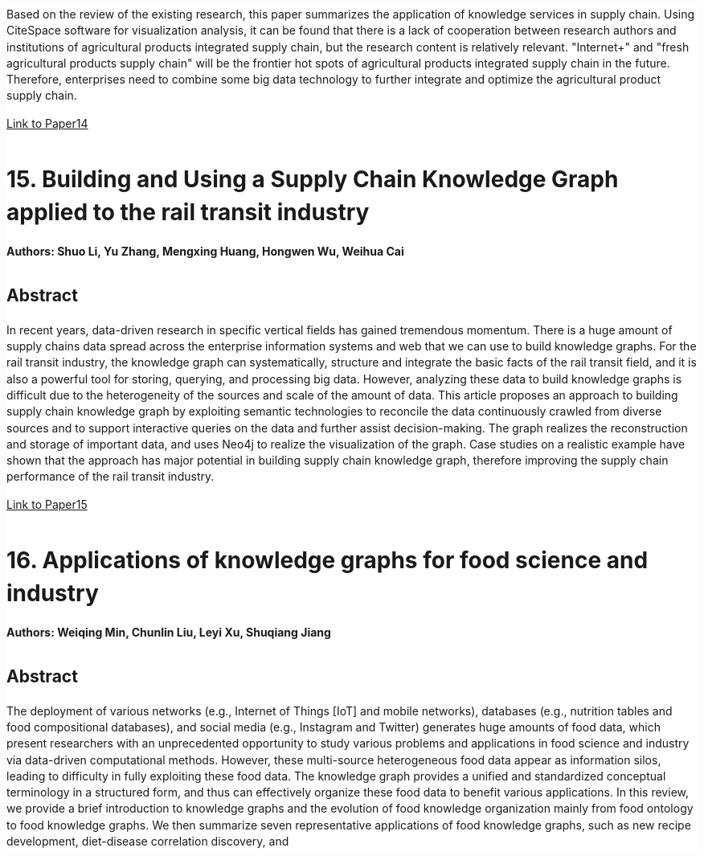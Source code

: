 Based on the review of the existing research, this paper summarizes the application of knowledge services in supply chain. Using 
CiteSpace software for visualization analysis, it can be found that there is a lack of cooperation between research authors and 
institutions of agricultural products integrated supply chain, but the research content is relatively relevant. "Internet+" and "fresh 
agricultural products supply chain" will be the frontier hot spots of agricultural products integrated supply chain in the future. 
Therefore, enterprises need to combine some big data technology to further integrate and optimize the agricultural product supply chain.  

[Link to Paper14](https://iopscience.iop.org/article/10.1088/1742-6596/1827/1/012119/meta)  

# 15. Building and Using a Supply Chain Knowledge Graph applied to the rail transit industry
**Authors: Shuo Li, Yu Zhang, Mengxing Huang, Hongwen Wu, Weihua Cai**
## Abstract

In recent years, data-driven research in specific vertical fields has gained tremendous momentum. There is a huge amount of supply 
chains data spread across the enterprise information systems and web that we can use to build knowledge graphs. For the rail transit 
industry, the knowledge graph can systematically, structure and integrate the basic facts of the rail transit field, and it is also a 
powerful tool for storing, querying, and processing big data. However, analyzing these data to build knowledge graphs is difficult due 
to the heterogeneity of the sources and scale of the amount of data. This article proposes an approach to building supply chain 
knowledge graph by exploiting semantic technologies to reconcile the data continuously crawled from diverse sources and to support 
interactive queries on the data and further assist decision-making. The graph realizes the reconstruction and storage of important 
data, and uses Neo4j to realize the visualization of the graph. Case studies on a realistic example have shown that the approach has 
major potential in building supply chain knowledge graph, therefore improving the supply chain performance of the rail transit industry.  

[Link to Paper15](https://ieeexplore.ieee.org/abstract/document/9731237)  

# 16. Applications of knowledge graphs for food science and industry
**Authors: Weiqing Min, Chunlin Liu, Leyi Xu, Shuqiang Jiang**
## Abstract

The deployment of various networks (e.g., Internet of Things [IoT] and mobile networks), databases (e.g., nutrition tables and food 
compositional databases), and social media (e.g., Instagram and Twitter) generates huge amounts of food data, which present researchers 
with an unprecedented opportunity to study various problems and applications in food science and industry via data-driven computational 
methods. However, these multi-source heterogeneous food data appear as information silos, leading to difficulty in fully exploiting 
these food data. The knowledge graph provides a unified and standardized conceptual terminology in a structured form, and thus can 
effectively organize these food data to benefit various applications. In this review, we provide a brief introduction to knowledge 
graphs and the evolution of food knowledge organization mainly from food ontology to food knowledge graphs. We then summarize seven 
representative applications of food knowledge graphs, such as new recipe development, diet-disease correlation discovery, and 